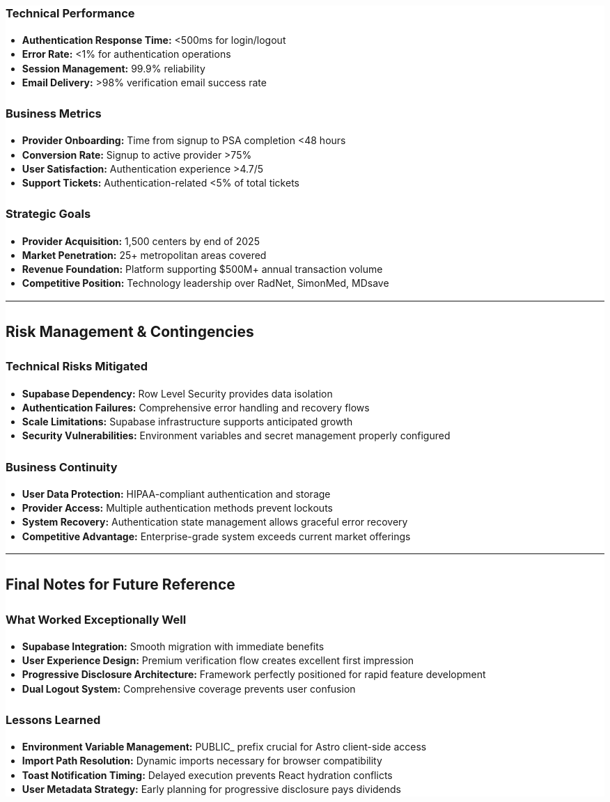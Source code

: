 ### Technical Performance
- **Authentication Response Time:** <500ms for login/logout
- **Error Rate:** <1% for authentication operations
- **Session Management:** 99.9% reliability
- **Email Delivery:** >98% verification email success rate

### Business Metrics
- **Provider Onboarding:** Time from signup to PSA completion <48 hours
- **Conversion Rate:** Signup to active provider >75%
- **User Satisfaction:** Authentication experience >4.7/5
- **Support Tickets:** Authentication-related <5% of total tickets

### Strategic Goals
- **Provider Acquisition:** 1,500 centers by end of 2025
- **Market Penetration:** 25+ metropolitan areas covered
- **Revenue Foundation:** Platform supporting $500M+ annual transaction volume
- **Competitive Position:** Technology leadership over RadNet, SimonMed, MDsave

---

## Risk Management & Contingencies

### Technical Risks Mitigated
- **Supabase Dependency:** Row Level Security provides data isolation
- **Authentication Failures:** Comprehensive error handling and recovery flows
- **Scale Limitations:** Supabase infrastructure supports anticipated growth
- **Security Vulnerabilities:** Environment variables and secret management properly configured

### Business Continuity
- **User Data Protection:** HIPAA-compliant authentication and storage
- **Provider Access:** Multiple authentication methods prevent lockouts
- **System Recovery:** Authentication state management allows graceful error recovery
- **Competitive Advantage:** Enterprise-grade system exceeds current market offerings

---

## Final Notes for Future Reference

### What Worked Exceptionally Well
- **Supabase Integration:** Smooth migration with immediate benefits
- **User Experience Design:** Premium verification flow creates excellent first impression
- **Progressive Disclosure Architecture:** Framework perfectly positioned for rapid feature development
- **Dual Logout System:** Comprehensive coverage prevents user confusion

### Lessons Learned
- **Environment Variable Management:** PUBLIC_ prefix crucial for Astro client-side access
- **Import Path Resolution:** Dynamic imports necessary for browser compatibility
- **Toast Notification Timing:** Delayed execution prevents React hydration conflicts
- **User Metadata Strategy:** Early planning for progressive disclosure pays dividends
